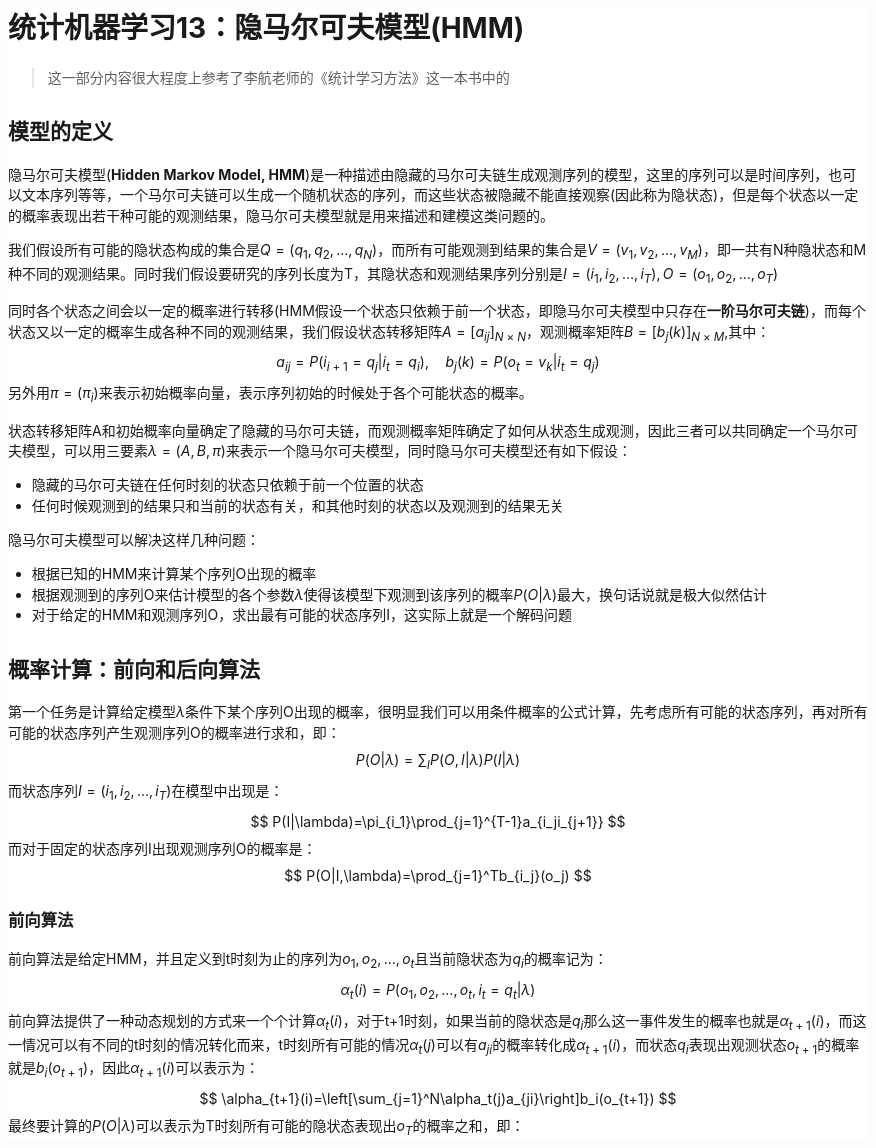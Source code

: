 # 统计机器学习13：隐马尔可夫模型(HMM)

> 这一部分内容很大程度上参考了李航老师的《统计学习方法》这一本书中的

## 模型的定义

隐马尔可夫模型(**Hidden Markov Model, HMM**)是一种描述由隐藏的马尔可夫链生成观测序列的模型，这里的序列可以是时间序列，也可以文本序列等等，一个马尔可夫链可以生成一个随机状态的序列，而这些状态被隐藏不能直接观察(因此称为隐状态)，但是每个状态以一定的概率表现出若干种可能的观测结果，隐马尔可夫模型就是用来描述和建模这类问题的。

我们假设所有可能的隐状态构成的集合是$Q=(q_1,q_2,\dots,q_N)$，而所有可能观测到结果的集合是$V=(v_1,v_2,\dots,v_M)$，即一共有N种隐状态和M种不同的观测结果。同时我们假设要研究的序列长度为T，其隐状态和观测结果序列分别是$I=(i_1,i_2,\dots,i_T),O=(o_1,o_2,\dots,o_T)$

同时各个状态之间会以一定的概率进行转移(HMM假设一个状态只依赖于前一个状态，即隐马尔可夫模型中只存在**一阶马尔可夫链**)，而每个状态又以一定的概率生成各种不同的观测结果，我们假设状态转移矩阵$A=[a_{ij}]_{N\times N}$，观测概率矩阵$B=[b_j(k)]_{N\times M}$,其中：
$$
a_{ij}=P(i_{i+1}=q_j|i_t=q_i),\quad b_j(k)=P(o_t=v_k|i_t=q_j)
$$
另外用$\pi=(\pi_i)$来表示初始概率向量，表示序列初始的时候处于各个可能状态的概率。

状态转移矩阵A和初始概率向量确定了隐藏的马尔可夫链，而观测概率矩阵确定了如何从状态生成观测，因此三者可以共同确定一个马尔可夫模型，可以用三要素$\lambda=(A,B,\pi)$来表示一个隐马尔可夫模型，同时隐马尔可夫模型还有如下假设：

- 隐藏的马尔可夫链在任何时刻的状态只依赖于前一个位置的状态
- 任何时候观测到的结果只和当前的状态有关，和其他时刻的状态以及观测到的结果无关

隐马尔可夫模型可以解决这样几种问题：

- 根据已知的HMM来计算某个序列O出现的概率
- 根据观测到的序列O来估计模型的各个参数$\lambda$使得该模型下观测到该序列的概率$P(O|\lambda)$最大，换句话说就是极大似然估计
- 对于给定的HMM和观测序列O，求出最有可能的状态序列I，这实际上就是一个解码问题

## 概率计算：前向和后向算法

第一个任务是计算给定模型$\lambda$条件下某个序列O出现的概率，很明显我们可以用条件概率的公式计算，先考虑所有可能的状态序列，再对所有可能的状态序列产生观测序列O的概率进行求和，即：
$$
P(O|\lambda)=\sum_I P(O,I|\lambda)P(I|\lambda)
$$
而状态序列$I=(i_1,i_2,\dots,i_T)$在模型中出现是：
$$
P(I|\lambda)=\pi_{i_1}\prod_{j=1}^{T-1}a_{i_ji_{j+1}}
$$
而对于固定的状态序列I出现观测序列O的概率是：
$$
P(O|I,\lambda)=\prod_{j=1}^Tb_{i_j}(o_j)
$$

### 前向算法

前向算法是给定HMM，并且定义到t时刻为止的序列为$o_1,o_2,\dots,o_t$且当前隐状态为$q_i$的概率记为：
$$
\alpha_t(i)=P(o_1,o_2,\dots,o_t,i_t=q_t|\lambda)
$$
前向算法提供了一种动态规划的方式来一个个计算$\alpha_t(i)$，对于t+1时刻，如果当前的隐状态是$q_i$那么这一事件发生的概率也就是$\alpha_{t+1}(i)$，而这一情况可以有不同的t时刻的情况转化而来，t时刻所有可能的情况$\alpha_t(j)$可以有$a_{ji}$的概率转化成$\alpha_{t+1}(i)$，而状态$q_i$表现出观测状态$o_{t+1}$的概率就是$b_i(o_{t+1})$，因此$\alpha_{t+1}(i)$可以表示为：
$$
\alpha_{t+1}(i)=\left[\sum_{j=1}^N\alpha_t(j)a_{ji}\right]b_i(o_{t+1})
$$
最终要计算的$P(O|\lambda)$可以表示为T时刻所有可能的隐状态表现出$o_T$的概率之和，即：
